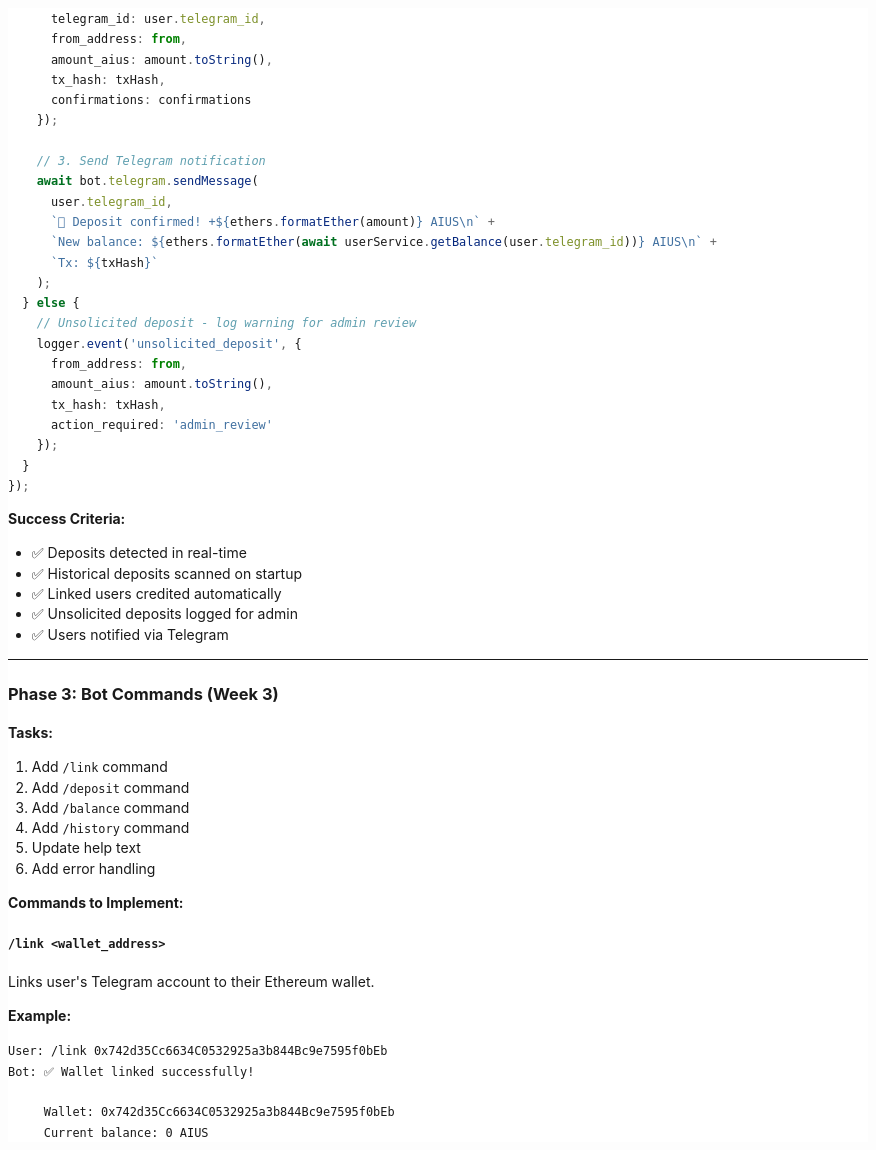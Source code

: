 ```typescript
      telegram_id: user.telegram_id,
      from_address: from,
      amount_aius: amount.toString(),
      tx_hash: txHash,
      confirmations: confirmations
    });

    // 3. Send Telegram notification
    await bot.telegram.sendMessage(
      user.telegram_id,
      `🎉 Deposit confirmed! +${ethers.formatEther(amount)} AIUS\n` +
      `New balance: ${ethers.formatEther(await userService.getBalance(user.telegram_id))} AIUS\n` +
      `Tx: ${txHash}`
    );
  } else {
    // Unsolicited deposit - log warning for admin review
    logger.event('unsolicited_deposit', {
      from_address: from,
      amount_aius: amount.toString(),
      tx_hash: txHash,
      action_required: 'admin_review'
    });
  }
});
```

**Success Criteria:**
- ✅ Deposits detected in real-time
- ✅ Historical deposits scanned on startup
- ✅ Linked users credited automatically
- ✅ Unsolicited deposits logged for admin
- ✅ Users notified via Telegram

---

### Phase 3: Bot Commands (Week 3)

**Tasks:**
1. Add `/link` command
2. Add `/deposit` command
3. Add `/balance` command
4. Add `/history` command
5. Update help text
6. Add error handling

**Commands to Implement:**

#### `/link <wallet_address>`
Links user's Telegram account to their Ethereum wallet.

**Example:**
```
User: /link 0x742d35Cc6634C0532925a3b844Bc9e7595f0bEb
Bot: ✅ Wallet linked successfully!

     Wallet: 0x742d35Cc6634C0532925a3b844Bc9e7595f0bEb
     Current balance: 0 AIUS
```
